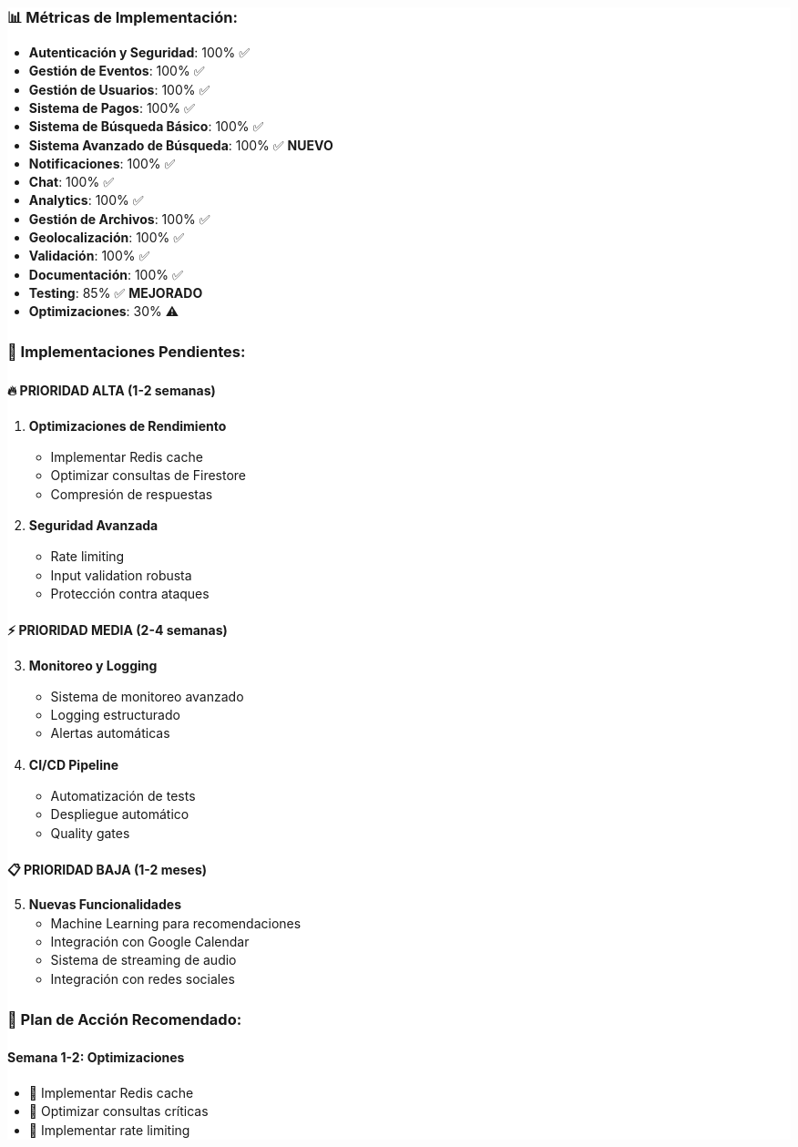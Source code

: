 ### **📊 Métricas de Implementación**:
- **Autenticación y Seguridad**: 100% ✅
- **Gestión de Eventos**: 100% ✅
- **Gestión de Usuarios**: 100% ✅
- **Sistema de Pagos**: 100% ✅
- **Sistema de Búsqueda Básico**: 100% ✅
- **Sistema Avanzado de Búsqueda**: 100% ✅ **NUEVO**
- **Notificaciones**: 100% ✅
- **Chat**: 100% ✅
- **Analytics**: 100% ✅
- **Gestión de Archivos**: 100% ✅
- **Geolocalización**: 100% ✅
- **Validación**: 100% ✅
- **Documentación**: 100% ✅
- **Testing**: 85% ✅ **MEJORADO**
- **Optimizaciones**: 30% ⚠️

### **🚧 Implementaciones Pendientes**:

#### **🔥 PRIORIDAD ALTA (1-2 semanas)**
1. **Optimizaciones de Rendimiento**
   - Implementar Redis cache
   - Optimizar consultas de Firestore
   - Compresión de respuestas

2. **Seguridad Avanzada**
   - Rate limiting
   - Input validation robusta
   - Protección contra ataques

#### **⚡ PRIORIDAD MEDIA (2-4 semanas)**
3. **Monitoreo y Logging**
   - Sistema de monitoreo avanzado
   - Logging estructurado
   - Alertas automáticas

4. **CI/CD Pipeline**
   - Automatización de tests
   - Despliegue automático
   - Quality gates

#### **📋 PRIORIDAD BAJA (1-2 meses)**
5. **Nuevas Funcionalidades**
   - Machine Learning para recomendaciones
   - Integración con Google Calendar
   - Sistema de streaming de audio
   - Integración con redes sociales

### **🎯 Plan de Acción Recomendado**:

#### **Semana 1-2: Optimizaciones**
- 🔄 Implementar Redis cache
- 🔄 Optimizar consultas críticas
- 🔄 Implementar rate limiting
